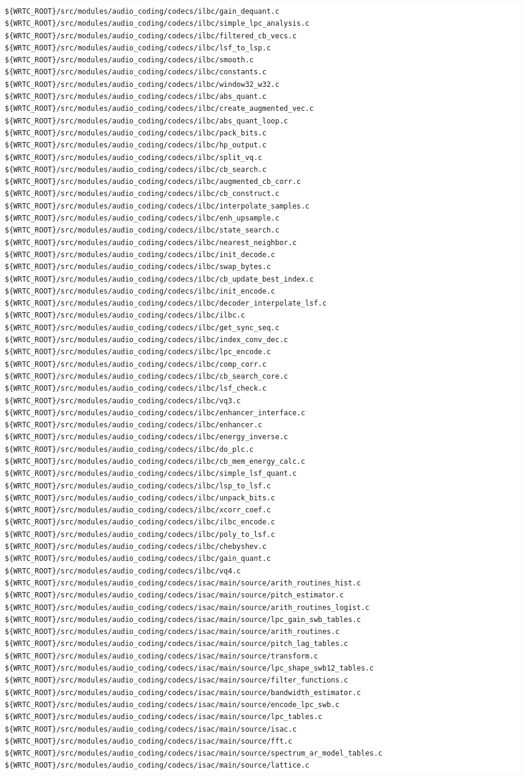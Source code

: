 ````````````````````
${WRTC_ROOT}/src/modules/audio_coding/codecs/ilbc/gain_dequant.c
${WRTC_ROOT}/src/modules/audio_coding/codecs/ilbc/simple_lpc_analysis.c
${WRTC_ROOT}/src/modules/audio_coding/codecs/ilbc/filtered_cb_vecs.c
${WRTC_ROOT}/src/modules/audio_coding/codecs/ilbc/lsf_to_lsp.c
${WRTC_ROOT}/src/modules/audio_coding/codecs/ilbc/smooth.c
${WRTC_ROOT}/src/modules/audio_coding/codecs/ilbc/constants.c
${WRTC_ROOT}/src/modules/audio_coding/codecs/ilbc/window32_w32.c
${WRTC_ROOT}/src/modules/audio_coding/codecs/ilbc/abs_quant.c
${WRTC_ROOT}/src/modules/audio_coding/codecs/ilbc/create_augmented_vec.c
${WRTC_ROOT}/src/modules/audio_coding/codecs/ilbc/abs_quant_loop.c
${WRTC_ROOT}/src/modules/audio_coding/codecs/ilbc/pack_bits.c
${WRTC_ROOT}/src/modules/audio_coding/codecs/ilbc/hp_output.c
${WRTC_ROOT}/src/modules/audio_coding/codecs/ilbc/split_vq.c
${WRTC_ROOT}/src/modules/audio_coding/codecs/ilbc/cb_search.c
${WRTC_ROOT}/src/modules/audio_coding/codecs/ilbc/augmented_cb_corr.c
${WRTC_ROOT}/src/modules/audio_coding/codecs/ilbc/cb_construct.c
${WRTC_ROOT}/src/modules/audio_coding/codecs/ilbc/interpolate_samples.c
${WRTC_ROOT}/src/modules/audio_coding/codecs/ilbc/enh_upsample.c
${WRTC_ROOT}/src/modules/audio_coding/codecs/ilbc/state_search.c
${WRTC_ROOT}/src/modules/audio_coding/codecs/ilbc/nearest_neighbor.c
${WRTC_ROOT}/src/modules/audio_coding/codecs/ilbc/init_decode.c
${WRTC_ROOT}/src/modules/audio_coding/codecs/ilbc/swap_bytes.c
${WRTC_ROOT}/src/modules/audio_coding/codecs/ilbc/cb_update_best_index.c
${WRTC_ROOT}/src/modules/audio_coding/codecs/ilbc/init_encode.c
${WRTC_ROOT}/src/modules/audio_coding/codecs/ilbc/decoder_interpolate_lsf.c
${WRTC_ROOT}/src/modules/audio_coding/codecs/ilbc/ilbc.c
${WRTC_ROOT}/src/modules/audio_coding/codecs/ilbc/get_sync_seq.c
${WRTC_ROOT}/src/modules/audio_coding/codecs/ilbc/index_conv_dec.c
${WRTC_ROOT}/src/modules/audio_coding/codecs/ilbc/lpc_encode.c
${WRTC_ROOT}/src/modules/audio_coding/codecs/ilbc/comp_corr.c
${WRTC_ROOT}/src/modules/audio_coding/codecs/ilbc/cb_search_core.c
${WRTC_ROOT}/src/modules/audio_coding/codecs/ilbc/lsf_check.c
${WRTC_ROOT}/src/modules/audio_coding/codecs/ilbc/vq3.c
${WRTC_ROOT}/src/modules/audio_coding/codecs/ilbc/enhancer_interface.c
${WRTC_ROOT}/src/modules/audio_coding/codecs/ilbc/enhancer.c
${WRTC_ROOT}/src/modules/audio_coding/codecs/ilbc/energy_inverse.c
${WRTC_ROOT}/src/modules/audio_coding/codecs/ilbc/do_plc.c
${WRTC_ROOT}/src/modules/audio_coding/codecs/ilbc/cb_mem_energy_calc.c
${WRTC_ROOT}/src/modules/audio_coding/codecs/ilbc/simple_lsf_quant.c
${WRTC_ROOT}/src/modules/audio_coding/codecs/ilbc/lsp_to_lsf.c
${WRTC_ROOT}/src/modules/audio_coding/codecs/ilbc/unpack_bits.c
${WRTC_ROOT}/src/modules/audio_coding/codecs/ilbc/xcorr_coef.c
${WRTC_ROOT}/src/modules/audio_coding/codecs/ilbc/ilbc_encode.c
${WRTC_ROOT}/src/modules/audio_coding/codecs/ilbc/poly_to_lsf.c
${WRTC_ROOT}/src/modules/audio_coding/codecs/ilbc/chebyshev.c
${WRTC_ROOT}/src/modules/audio_coding/codecs/ilbc/gain_quant.c
${WRTC_ROOT}/src/modules/audio_coding/codecs/ilbc/vq4.c
${WRTC_ROOT}/src/modules/audio_coding/codecs/isac/main/source/arith_routines_hist.c
${WRTC_ROOT}/src/modules/audio_coding/codecs/isac/main/source/pitch_estimator.c
${WRTC_ROOT}/src/modules/audio_coding/codecs/isac/main/source/arith_routines_logist.c
${WRTC_ROOT}/src/modules/audio_coding/codecs/isac/main/source/lpc_gain_swb_tables.c
${WRTC_ROOT}/src/modules/audio_coding/codecs/isac/main/source/arith_routines.c
${WRTC_ROOT}/src/modules/audio_coding/codecs/isac/main/source/pitch_lag_tables.c
${WRTC_ROOT}/src/modules/audio_coding/codecs/isac/main/source/transform.c
${WRTC_ROOT}/src/modules/audio_coding/codecs/isac/main/source/lpc_shape_swb12_tables.c
${WRTC_ROOT}/src/modules/audio_coding/codecs/isac/main/source/filter_functions.c
${WRTC_ROOT}/src/modules/audio_coding/codecs/isac/main/source/bandwidth_estimator.c
${WRTC_ROOT}/src/modules/audio_coding/codecs/isac/main/source/encode_lpc_swb.c
${WRTC_ROOT}/src/modules/audio_coding/codecs/isac/main/source/lpc_tables.c
${WRTC_ROOT}/src/modules/audio_coding/codecs/isac/main/source/isac.c
${WRTC_ROOT}/src/modules/audio_coding/codecs/isac/main/source/fft.c
${WRTC_ROOT}/src/modules/audio_coding/codecs/isac/main/source/spectrum_ar_model_tables.c
${WRTC_ROOT}/src/modules/audio_coding/codecs/isac/main/source/lattice.c
````````````````````